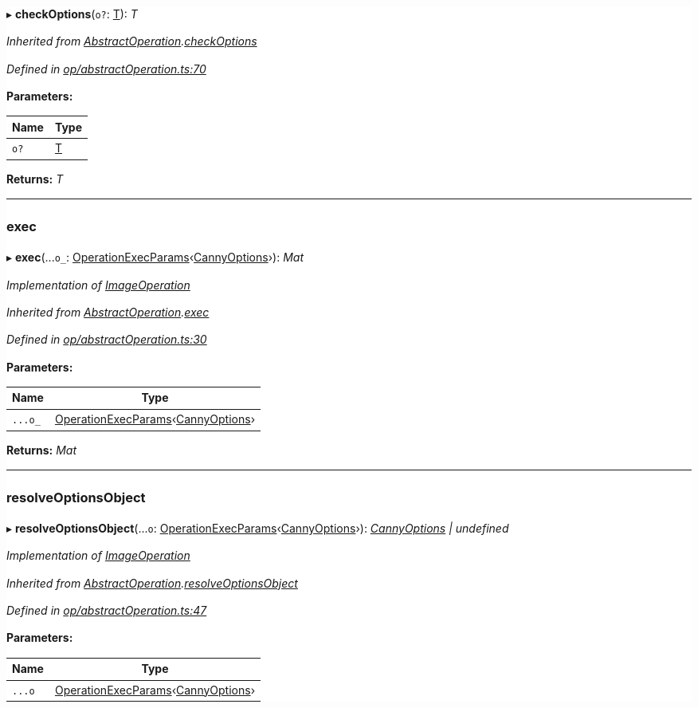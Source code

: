▸ **checkOptions**(`o?`: [T](undefined)): *T*

*Inherited from [AbstractOperation](_op_abstractoperation_.abstractoperation.md).[checkOptions](_op_abstractoperation_.abstractoperation.md#protected-checkoptions)*

*Defined in [op/abstractOperation.ts:70](https://github.com/cancerberoSgx/mirada/blob/3544b58/ojos/src/op/abstractOperation.ts#L70)*

**Parameters:**

Name | Type |
------ | ------ |
`o?` | [T](undefined) |

**Returns:** *T*

___

###  exec

▸ **exec**(...`o_`: [OperationExecParams](../modules/_op_types_.md#operationexecparams)‹[CannyOptions](../interfaces/_op_canny_.cannyoptions.md)›): *Mat*

*Implementation of [ImageOperation](../interfaces/_op_types_.imageoperation.md)*

*Inherited from [AbstractOperation](_op_abstractoperation_.abstractoperation.md).[exec](_op_abstractoperation_.abstractoperation.md#exec)*

*Defined in [op/abstractOperation.ts:30](https://github.com/cancerberoSgx/mirada/blob/3544b58/ojos/src/op/abstractOperation.ts#L30)*

**Parameters:**

Name | Type |
------ | ------ |
`...o_` | [OperationExecParams](../modules/_op_types_.md#operationexecparams)‹[CannyOptions](../interfaces/_op_canny_.cannyoptions.md)› |

**Returns:** *Mat*

___

###  resolveOptionsObject

▸ **resolveOptionsObject**(...`o`: [OperationExecParams](../modules/_op_types_.md#operationexecparams)‹[CannyOptions](../interfaces/_op_canny_.cannyoptions.md)›): *[CannyOptions](../interfaces/_op_canny_.cannyoptions.md) | undefined*

*Implementation of [ImageOperation](../interfaces/_op_types_.imageoperation.md)*

*Inherited from [AbstractOperation](_op_abstractoperation_.abstractoperation.md).[resolveOptionsObject](_op_abstractoperation_.abstractoperation.md#resolveoptionsobject)*

*Defined in [op/abstractOperation.ts:47](https://github.com/cancerberoSgx/mirada/blob/3544b58/ojos/src/op/abstractOperation.ts#L47)*

**Parameters:**

Name | Type |
------ | ------ |
`...o` | [OperationExecParams](../modules/_op_types_.md#operationexecparams)‹[CannyOptions](../interfaces/_op_canny_.cannyoptions.md)› |
